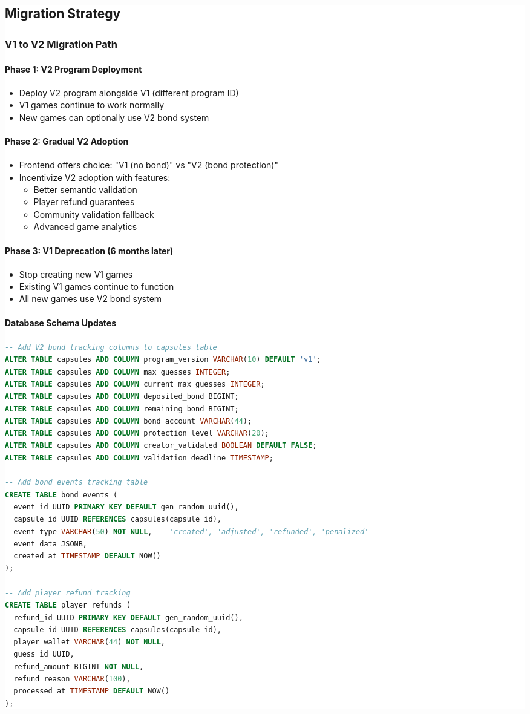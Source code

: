## Migration Strategy

### V1 to V2 Migration Path

#### Phase 1: V2 Program Deployment
- Deploy V2 program alongside V1 (different program ID)
- V1 games continue to work normally
- New games can optionally use V2 bond system

#### Phase 2: Gradual V2 Adoption  
- Frontend offers choice: "V1 (no bond)" vs "V2 (bond protection)"
- Incentivize V2 adoption with features:
  - Better semantic validation
  - Player refund guarantees
  - Community validation fallback
  - Advanced game analytics
  
#### Phase 3: V1 Deprecation (6 months later)
- Stop creating new V1 games
- Existing V1 games continue to function
- All new games use V2 bond system

#### Database Schema Updates
```sql
-- Add V2 bond tracking columns to capsules table
ALTER TABLE capsules ADD COLUMN program_version VARCHAR(10) DEFAULT 'v1';
ALTER TABLE capsules ADD COLUMN max_guesses INTEGER;
ALTER TABLE capsules ADD COLUMN current_max_guesses INTEGER;
ALTER TABLE capsules ADD COLUMN deposited_bond BIGINT;
ALTER TABLE capsules ADD COLUMN remaining_bond BIGINT;
ALTER TABLE capsules ADD COLUMN bond_account VARCHAR(44);
ALTER TABLE capsules ADD COLUMN protection_level VARCHAR(20);
ALTER TABLE capsules ADD COLUMN creator_validated BOOLEAN DEFAULT FALSE;
ALTER TABLE capsules ADD COLUMN validation_deadline TIMESTAMP;

-- Add bond events tracking table
CREATE TABLE bond_events (
  event_id UUID PRIMARY KEY DEFAULT gen_random_uuid(),
  capsule_id UUID REFERENCES capsules(capsule_id),
  event_type VARCHAR(50) NOT NULL, -- 'created', 'adjusted', 'refunded', 'penalized'
  event_data JSONB,
  created_at TIMESTAMP DEFAULT NOW()
);

-- Add player refund tracking
CREATE TABLE player_refunds (
  refund_id UUID PRIMARY KEY DEFAULT gen_random_uuid(),
  capsule_id UUID REFERENCES capsules(capsule_id),
  player_wallet VARCHAR(44) NOT NULL,
  guess_id UUID,
  refund_amount BIGINT NOT NULL,
  refund_reason VARCHAR(100),
  processed_at TIMESTAMP DEFAULT NOW()
);
```
